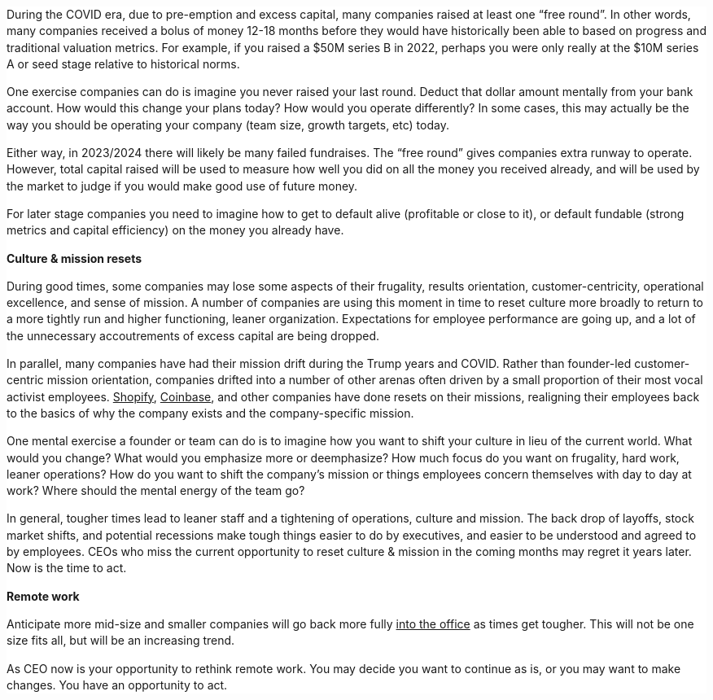 During the COVID era, due to pre-emption and excess capital, many companies raised at least one “free round”. In other words, many companies received a bolus of money 12-18 months before they would have historically been able to based on progress and traditional valuation metrics. For example, if you raised a $50M series B in 2022, perhaps you were only really at the $10M series A or seed stage relative to historical norms.

One exercise companies can do is imagine you never raised your last round. Deduct that dollar amount mentally from your bank account. How would this change your plans today? How would you operate differently? In some cases, this may actually be the way you should be operating your company (team size, growth targets, etc) today.

Either way, in 2023/2024 there will likely be many failed fundraises. The “free round” gives companies extra runway to operate. However, total capital raised will be used to measure how well you did on all the money you received already, and will be used by the market to judge if you would make good use of future money.

For later stage companies you need to imagine how to get to default alive (profitable or close to it), or default fundable (strong metrics and capital efficiency) on the money you already have.

**Culture & mission resets**

During good times, some companies may lose some aspects of their frugality, results orientation, customer-centricity, operational excellence, and sense of mission. A number of companies are using this moment in time to reset culture more broadly to return to a more tightly run and higher functioning, leaner organization. Expectations for employee performance are going up, and a lot of the unnecessary accoutrements of excess capital are being dropped.

In parallel, many companies have had their mission drift during the Trump years and COVID. Rather than founder-led customer-centric mission orientation, companies drifted into a number of other arenas often driven by a small proportion of their most vocal activist employees. [Shopify](https://www.businessinsider.com/shopify-ceo-email-to-managers-we-are-not-a-family-2021-5), [Coinbase](https://www.coinbase.com/blog/coinbase-is-a-mission-focused-company), and other companies have done resets on their missions, realigning their employees back to the basics of why the company exists and the company-specific mission.

One mental exercise a founder or team can do is to imagine how you want to shift your culture in lieu of the current world. What would you change? What would you emphasize more or deemphasize? How much focus do you want on frugality, hard work, leaner operations? How do you want to shift the company’s mission or things employees concern themselves with day to day at work? Where should the mental energy of the team go?

In general, tougher times lead to leaner staff and a tightening of operations, culture and mission. The back drop of layoffs, stock market shifts, and potential recessions make tough things easier to do by executives, and easier to be understood and agreed to by employees. CEOs who miss the current opportunity to reset culture & mission in the coming months may regret it years later. Now is the time to act.

**Remote work**

Anticipate more mid-size and smaller companies will go back more fully [into the office](https://blog.eladgil.com/p/back-to-office) as times get tougher. This will not be one size fits all, but will be an increasing trend.

As CEO now is your opportunity to rethink remote work. You may decide you want to continue as is, or you may want to make changes. You have an opportunity to act.
